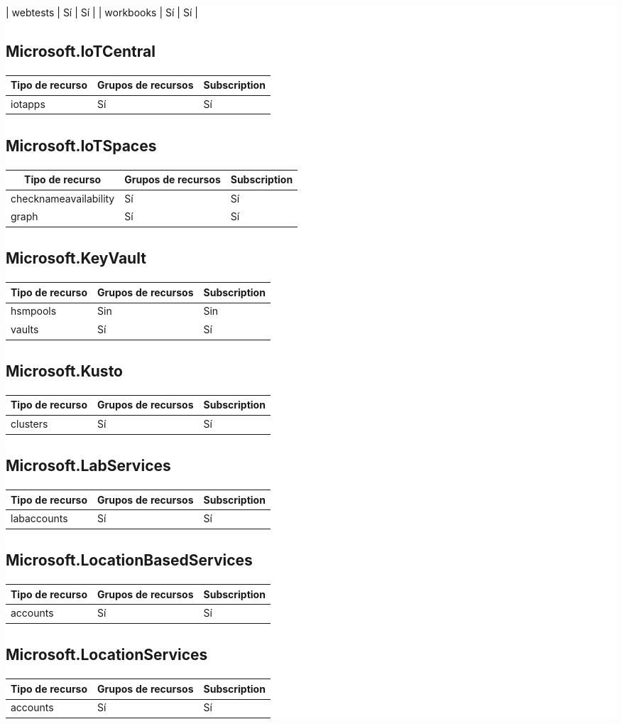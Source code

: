 | webtests | Sí | Sí |
| workbooks | Sí | Sí |

## <a name="microsoftiotcentral"></a>Microsoft.IoTCentral
| Tipo de recurso | Grupos de recursos | Subscription |
| ------------- | ----------- | ---------- |
| iotapps | Sí | Sí |

## <a name="microsoftiotspaces"></a>Microsoft.IoTSpaces
| Tipo de recurso | Grupos de recursos | Subscription |
| ------------- | ----------- | ---------- |
| checknameavailability | Sí | Sí |
| graph | Sí | Sí |

## <a name="microsoftkeyvault"></a>Microsoft.KeyVault
| Tipo de recurso | Grupos de recursos | Subscription |
| ------------- | ----------- | ---------- |
| hsmpools | Sin  | Sin  |
| vaults | Sí | Sí |

## <a name="microsoftkusto"></a>Microsoft.Kusto
| Tipo de recurso | Grupos de recursos | Subscription |
| ------------- | ----------- | ---------- |
| clusters | Sí | Sí |

## <a name="microsoftlabservices"></a>Microsoft.LabServices
| Tipo de recurso | Grupos de recursos | Subscription |
| ------------- | ----------- | ---------- |
| labaccounts | Sí | Sí |

## <a name="microsoftlocationbasedservices"></a>Microsoft.LocationBasedServices
| Tipo de recurso | Grupos de recursos | Subscription |
| ------------- | ----------- | ---------- |
| accounts | Sí | Sí |

## <a name="microsoftlocationservices"></a>Microsoft.LocationServices
| Tipo de recurso | Grupos de recursos | Subscription |
| ------------- | ----------- | ---------- |
| accounts | Sí | Sí |
